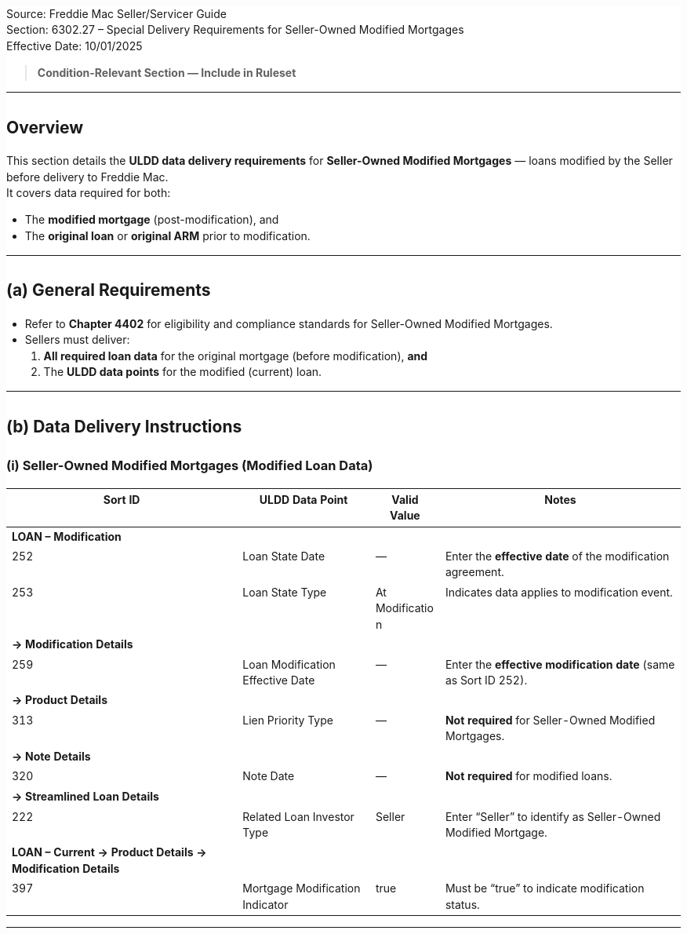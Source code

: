 Source: Freddie Mac Seller/Servicer Guide  
Section: 6302.27 – Special Delivery Requirements for Seller-Owned Modified Mortgages  
Effective Date: 10/01/2025  

> **Condition-Relevant Section — Include in Ruleset**

---

## Overview
This section details the **ULDD data delivery requirements** for **Seller-Owned Modified Mortgages** — loans modified by the Seller before delivery to Freddie Mac.  
It covers data required for both:
- The **modified mortgage** (post-modification), and  
- The **original loan** or **original ARM** prior to modification.  

---

## (a) General Requirements
- Refer to **Chapter 4402** for eligibility and compliance standards for Seller-Owned Modified Mortgages.  
- Sellers must deliver:
  1. **All required loan data** for the original mortgage (before modification), **and**
  2. The **ULDD data points** for the modified (current) loan.  

---

## (b) Data Delivery Instructions

### (i) Seller-Owned Modified Mortgages (Modified Loan Data)

| Sort ID | ULDD Data Point | Valid Value | Notes |
|----------|----------------|-------------|--------|
| **LOAN – Modification** ||||
| 252 | Loan State Date | — | Enter the **effective date** of the modification agreement. |
| 253 | Loan State Type | At Modification | Indicates data applies to modification event. |
| **→ Modification Details** ||||
| 259 | Loan Modification Effective Date | — | Enter the **effective modification date** (same as Sort ID 252). |
| **→ Product Details** ||||
| 313 | Lien Priority Type | — | **Not required** for Seller-Owned Modified Mortgages. |
| **→ Note Details** ||||
| 320 | Note Date | — | **Not required** for modified loans. |
| **→ Streamlined Loan Details** ||||
| 222 | Related Loan Investor Type | Seller | Enter “Seller” to identify as Seller-Owned Modified Mortgage. |
| **LOAN – Current → Product Details → Modification Details** ||||
| 397 | Mortgage Modification Indicator | true | Must be “true” to indicate modification status. |

---